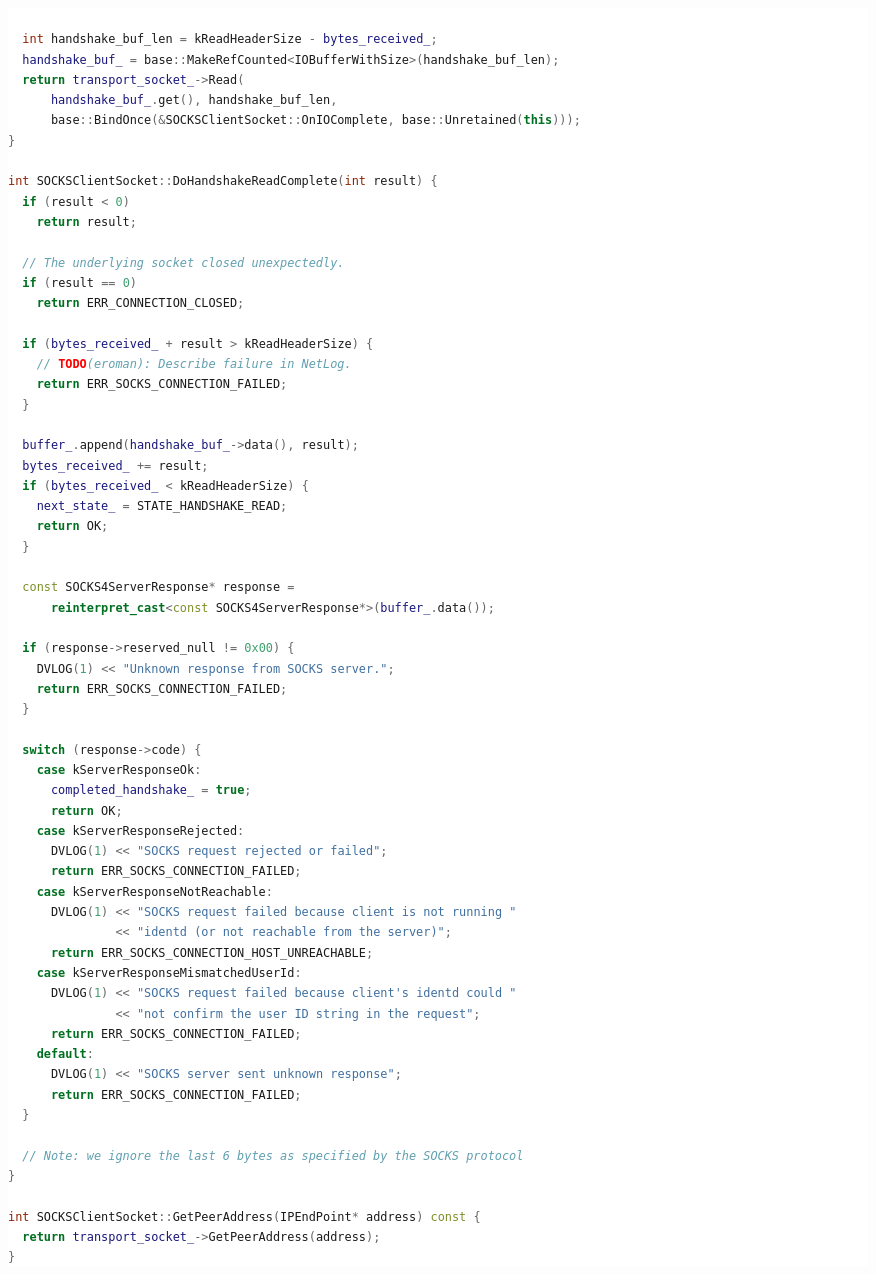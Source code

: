 ```cpp

  int handshake_buf_len = kReadHeaderSize - bytes_received_;
  handshake_buf_ = base::MakeRefCounted<IOBufferWithSize>(handshake_buf_len);
  return transport_socket_->Read(
      handshake_buf_.get(), handshake_buf_len,
      base::BindOnce(&SOCKSClientSocket::OnIOComplete, base::Unretained(this)));
}

int SOCKSClientSocket::DoHandshakeReadComplete(int result) {
  if (result < 0)
    return result;

  // The underlying socket closed unexpectedly.
  if (result == 0)
    return ERR_CONNECTION_CLOSED;

  if (bytes_received_ + result > kReadHeaderSize) {
    // TODO(eroman): Describe failure in NetLog.
    return ERR_SOCKS_CONNECTION_FAILED;
  }

  buffer_.append(handshake_buf_->data(), result);
  bytes_received_ += result;
  if (bytes_received_ < kReadHeaderSize) {
    next_state_ = STATE_HANDSHAKE_READ;
    return OK;
  }

  const SOCKS4ServerResponse* response =
      reinterpret_cast<const SOCKS4ServerResponse*>(buffer_.data());

  if (response->reserved_null != 0x00) {
    DVLOG(1) << "Unknown response from SOCKS server.";
    return ERR_SOCKS_CONNECTION_FAILED;
  }

  switch (response->code) {
    case kServerResponseOk:
      completed_handshake_ = true;
      return OK;
    case kServerResponseRejected:
      DVLOG(1) << "SOCKS request rejected or failed";
      return ERR_SOCKS_CONNECTION_FAILED;
    case kServerResponseNotReachable:
      DVLOG(1) << "SOCKS request failed because client is not running "
               << "identd (or not reachable from the server)";
      return ERR_SOCKS_CONNECTION_HOST_UNREACHABLE;
    case kServerResponseMismatchedUserId:
      DVLOG(1) << "SOCKS request failed because client's identd could "
               << "not confirm the user ID string in the request";
      return ERR_SOCKS_CONNECTION_FAILED;
    default:
      DVLOG(1) << "SOCKS server sent unknown response";
      return ERR_SOCKS_CONNECTION_FAILED;
  }

  // Note: we ignore the last 6 bytes as specified by the SOCKS protocol
}

int SOCKSClientSocket::GetPeerAddress(IPEndPoint* address) const {
  return transport_socket_->GetPeerAddress(address);
}

```